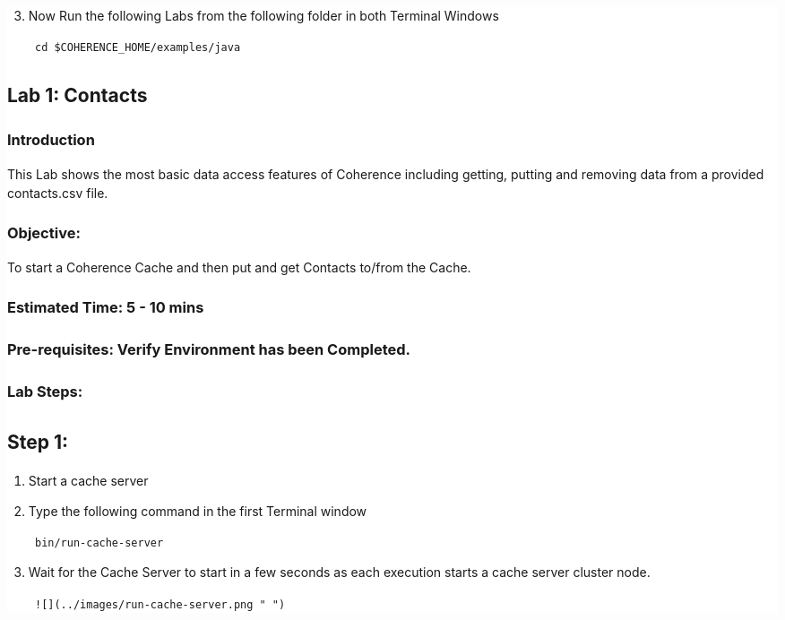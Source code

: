 
3. Now Run the following Labs from the following folder in both Terminal Windows

        cd $COHERENCE_HOME/examples/java
    
## **Lab 1: Contacts**

### Introduction
This Lab shows the most basic data access features of Coherence including getting, putting and removing data from a provided contacts.csv file.

### Objective: 
To start a Coherence Cache and then put and get Contacts to/from the Cache.

### Estimated Time: 5 - 10 mins

### Pre-requisites:  Verify Environment has been Completed.

### Lab Steps:

## Step 1:

1. Start a cache server 

2. Type the following command in the first Terminal window 
    
        bin/run-cache-server

3. Wait for the Cache Server to start in a few seconds as each execution starts a cache server cluster node. 

        ![](../images/run-cache-server.png " ") 
